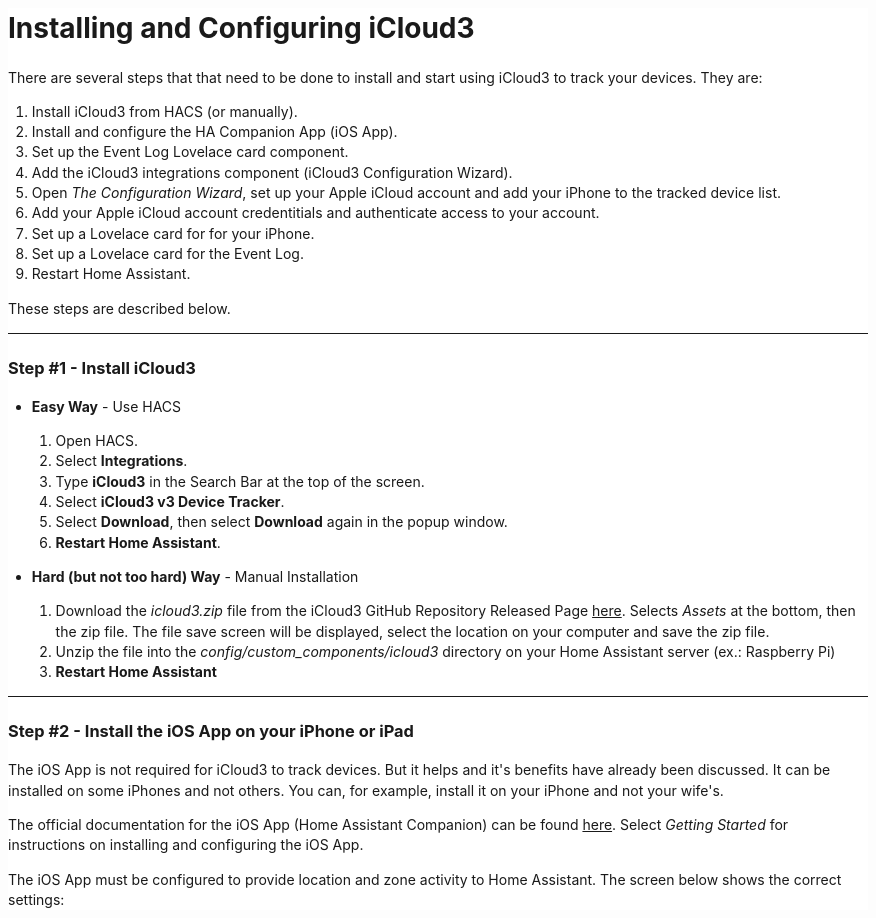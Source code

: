 # Installing and Configuring iCloud3

There are several steps that that need to be done to install and start using iCloud3 to track your devices. They are:

1. Install iCloud3 from HACS (or manually).
2. Install and configure the HA Companion App (iOS App).
3. Set up the Event Log Lovelace card component.
4. Add the iCloud3 integrations component (iCloud3 Configuration Wizard). 
5. Open *The Configuration Wizard*, set up your Apple iCloud account and add your iPhone to the tracked device list. 
6. Add your Apple iCloud account credentitials and authenticate access to your account.
7. Set up a Lovelace card for for your iPhone.
8.  Set up a Lovelace card for the Event Log.
9. Restart Home Assistant.

These steps are described below.



------
### Step #1 - Install iCloud3

- **Easy Way** -  Use HACS
  1. Open HACS.
  2. Select **Integrations**.
  3. Type **iCloud3** in the Search Bar at the top of the screen. 
  4. Select **iCloud3 v3 Device Tracker**.
  5. Select **Download**, then select **Download** again in the popup window.
  6. **Restart Home Assistant**.

- **Hard (but not too hard) Way** - Manual Installation
  1. Download the *icloud3.zip* file from the iCloud3 GitHub Repository Released Page [here](https://github.com/gcobb321/icloud3_v3/releases). Selects *Assets* at the bottom, then the zip file. The file save screen will be displayed, select the location on your computer and save the zip file.
  2. Unzip the file into the *config/custom_components/icloud3* directory on your Home Assistant server (ex.: Raspberry Pi)
  3. **Restart Home Assistant**




------
### Step #2 - Install the iOS App on your iPhone or iPad

The iOS App is not required for iCloud3 to track devices. But it helps and it's benefits have already been discussed. It can be installed on some iPhones and not others. You can, for example, install it on your iPhone and not your wife's. 

The official documentation for the iOS App (Home Assistant Companion) can be found [here](https://companion.home-assistant.io/).  Select *Getting Started* for instructions on installing and configuring the iOS App.

The iOS App must be configured to provide location and zone activity to Home Assistant. The screen below shows the correct settings:
